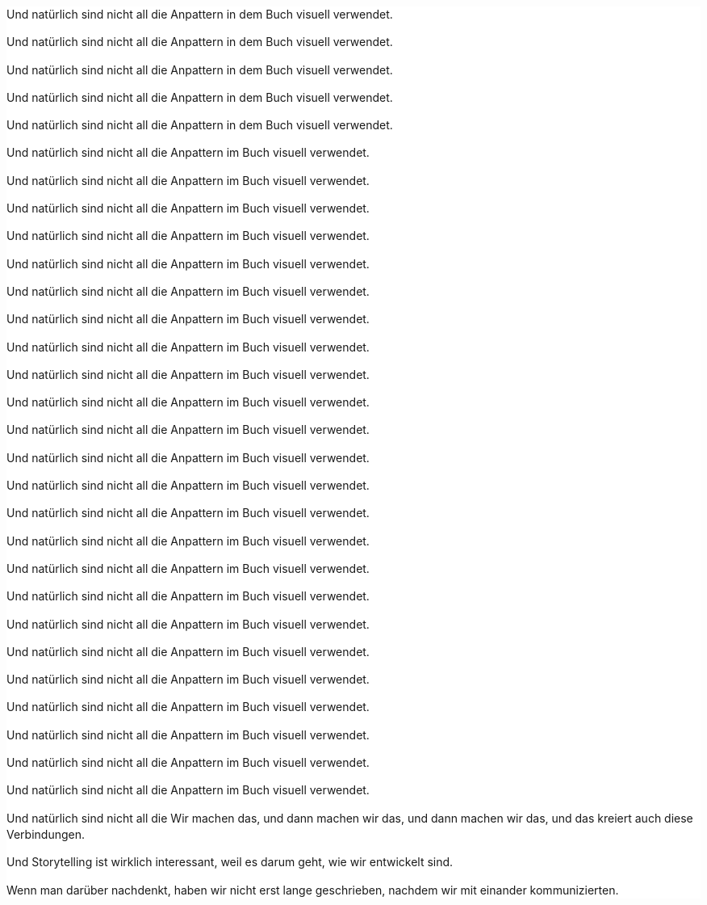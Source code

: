 Und natürlich sind nicht all die Anpattern in dem Buch visuell verwendet.

Und natürlich sind nicht all die Anpattern in dem Buch visuell verwendet.

Und natürlich sind nicht all die Anpattern in dem Buch visuell verwendet.

Und natürlich sind nicht all die Anpattern in dem Buch visuell verwendet.

Und natürlich sind nicht all die Anpattern in dem Buch visuell verwendet.

Und natürlich sind nicht all die Anpattern im Buch visuell verwendet.

Und natürlich sind nicht all die Anpattern im Buch visuell verwendet.

Und natürlich sind nicht all die Anpattern im Buch visuell verwendet.

Und natürlich sind nicht all die Anpattern im Buch visuell verwendet.

Und natürlich sind nicht all die Anpattern im Buch visuell verwendet.

Und natürlich sind nicht all die Anpattern im Buch visuell verwendet.

Und natürlich sind nicht all die Anpattern im Buch visuell verwendet.

Und natürlich sind nicht all die Anpattern im Buch visuell verwendet.

Und natürlich sind nicht all die Anpattern im Buch visuell verwendet.

Und natürlich sind nicht all die Anpattern im Buch visuell verwendet.

Und natürlich sind nicht all die Anpattern im Buch visuell verwendet.

Und natürlich sind nicht all die Anpattern im Buch visuell verwendet.

Und natürlich sind nicht all die Anpattern im Buch visuell verwendet.

Und natürlich sind nicht all die Anpattern im Buch visuell verwendet.

Und natürlich sind nicht all die Anpattern im Buch visuell verwendet.

Und natürlich sind nicht all die Anpattern im Buch visuell verwendet.

Und natürlich sind nicht all die Anpattern im Buch visuell verwendet.

Und natürlich sind nicht all die Anpattern im Buch visuell verwendet.

Und natürlich sind nicht all die Anpattern im Buch visuell verwendet.

Und natürlich sind nicht all die Anpattern im Buch visuell verwendet.

Und natürlich sind nicht all die Anpattern im Buch visuell verwendet.

Und natürlich sind nicht all die Anpattern im Buch visuell verwendet.

Und natürlich sind nicht all die Anpattern im Buch visuell verwendet.

Und natürlich sind nicht all die Anpattern im Buch visuell verwendet.

Und natürlich sind nicht all die Wir machen das, und dann machen wir das, und dann machen wir das, und das kreiert auch diese Verbindungen.

Und Storytelling ist wirklich interessant, weil es darum geht, wie wir entwickelt sind.

Wenn man darüber nachdenkt, haben wir nicht erst lange geschrieben, nachdem wir mit einander kommunizierten.
